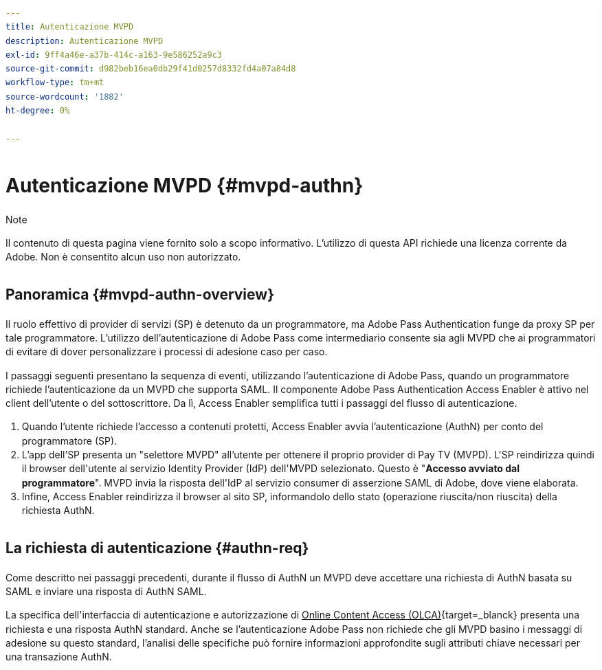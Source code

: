 ```yaml
---
title: Autenticazione MVPD
description: Autenticazione MVPD
exl-id: 9ff4a46e-a37b-414c-a163-9e586252a9c3
source-git-commit: d982beb16ea0db29f41d0257d8332fd4a07a84d8
workflow-type: tm+mt
source-wordcount: '1882'
ht-degree: 0%

---
```


# Autenticazione MVPD {#mvpd-authn}

>[!NOTE]
>
>Il contenuto di questa pagina viene fornito solo a scopo informativo. L’utilizzo di questa API richiede una licenza corrente da Adobe. Non è consentito alcun uso non autorizzato.

## Panoramica {#mvpd-authn-overview}

Il ruolo effettivo di provider di servizi (SP) è detenuto da un programmatore, ma Adobe Pass Authentication funge da proxy SP per tale programmatore. L’utilizzo dell’autenticazione di Adobe Pass come intermediario consente sia agli MVPD che ai programmatori di evitare di dover personalizzare i processi di adesione caso per caso.

I passaggi seguenti presentano la sequenza di eventi, utilizzando l’autenticazione di Adobe Pass, quando un programmatore richiede l’autenticazione da un MVPD che supporta SAML. Il componente Adobe Pass Authentication Access Enabler è attivo nel client dell’utente o del sottoscrittore. Da lì, Access Enabler semplifica tutti i passaggi del flusso di autenticazione.

1. Quando l’utente richiede l’accesso a contenuti protetti, Access Enabler avvia l’autenticazione (AuthN) per conto del programmatore (SP).
1. L’app dell’SP presenta un &quot;selettore MVPD&quot; all’utente per ottenere il proprio provider di Pay TV (MVPD). L&#39;SP reindirizza quindi il browser dell&#39;utente al servizio Identity Provider (IdP) dell&#39;MVPD selezionato.  Questo è &quot;**Accesso avviato dal programmatore**&quot;.  MVPD invia la risposta dell&#39;IdP al servizio consumer di asserzione SAML di Adobe, dove viene elaborata.
1. Infine, Access Enabler reindirizza il browser al sito SP, informandolo dello stato (operazione riuscita/non riuscita) della richiesta AuthN.

## La richiesta di autenticazione {#authn-req}

Come descritto nei passaggi precedenti, durante il flusso di AuthN un MVPD deve accettare una richiesta di AuthN basata su SAML e inviare una risposta di AuthN SAML.

La specifica dell&#39;interfaccia di autenticazione e autorizzazione di [Online Content Access (OLCA)](https://www.cablelabs.com/specifications/search?query=&category=&subcat=&doctype=&content=false&archives=false){target=_blanck} presenta una richiesta e una risposta AuthN standard. Anche se l’autenticazione Adobe Pass non richiede che gli MVPD basino i messaggi di adesione su questo standard, l’analisi delle specifiche può fornire informazioni approfondite sugli attributi chiave necessari per una transazione AuthN.
